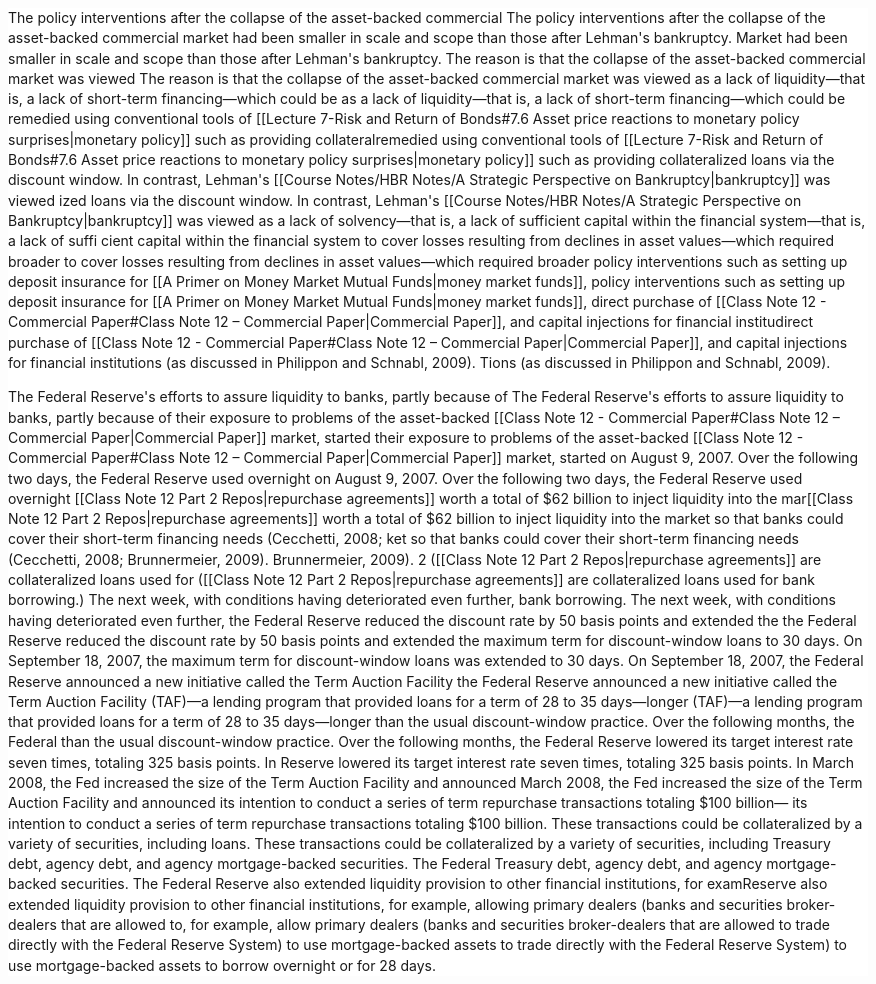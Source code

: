 The policy interventions after the collapse of the asset-backed commercial The policy interventions after the collapse of the asset-backed commercial market had been smaller in scale and scope than those after Lehman's bankruptcy. Market had been smaller in scale and scope than those after Lehman's bankruptcy. The reason is that the collapse of the asset-backed commercial market was viewed The reason is that the collapse of the asset-backed commercial market was viewed as a lack of liquidity—that is,  a lack of short-term financing—which could be as a lack of liquidity—that is,  a lack of short-term financing—which could be remedied using conventional tools of [[Lecture 7-Risk and Return of Bonds#7.6 Asset price reactions to monetary policy surprises|monetary policy]] such as providing collateralremedied using conventional tools of [[Lecture 7-Risk and Return of Bonds#7.6 Asset price reactions to monetary policy surprises|monetary policy]] such as providing collateralized loans via the discount window. In contrast,  Lehman's [[Course Notes/HBR Notes/A Strategic Perspective on Bankruptcy|bankruptcy]] was viewed ized loans via the discount window. In contrast,  Lehman's [[Course Notes/HBR Notes/A Strategic Perspective on Bankruptcy|bankruptcy]] was viewed as a lack of solvency—that is,  a lack of sufficient capital within the financial system—that is,  a lack of suffi cient capital within the financial system to cover losses resulting from declines in asset values—which required broader to cover losses resulting from declines in asset values—which required broader policy interventions such as setting up deposit insurance for [[A Primer on Money Market Mutual Funds|money market funds]],  policy interventions such as setting up deposit insurance for [[A Primer on Money Market Mutual Funds|money market funds]],  direct purchase of [[Class Note 12 - Commercial Paper#Class Note 12 – Commercial Paper|Commercial Paper]],  and capital injections for financial institudirect purchase of [[Class Note 12 - Commercial Paper#Class Note 12 – Commercial Paper|Commercial Paper]],  and capital injections for financial institutions (as discussed in Philippon and Schnabl,  2009). Tions (as discussed in Philippon and Schnabl,  2009).

The Federal Reserve's efforts to assure liquidity to banks,  partly because of The Federal Reserve's efforts to assure liquidity to banks,  partly because of their exposure to problems of the asset-backed [[Class Note 12 - Commercial Paper#Class Note 12 – Commercial Paper|Commercial Paper]] market,  started their exposure to problems of the asset-backed [[Class Note 12 - Commercial Paper#Class Note 12 – Commercial Paper|Commercial Paper]] market,  started on August 9,  2007. Over the following two days,  the Federal Reserve used overnight on August 9,  2007. Over the following two days,  the Federal Reserve used overnight [[Class Note 12 Part 2 Repos|repurchase agreements]] worth a total of $62 billion to inject liquidity into the mar[[Class Note 12 Part 2 Repos|repurchase agreements]] worth a total of $62 billion to inject liquidity into the market so that banks could cover their short-term financing needs (Cecchetti,  2008; ket so that banks could cover their short-term financing needs (Cecchetti,  2008; Brunnermeier,  2009). Brunnermeier,  2009). 2 ([[Class Note 12 Part 2 Repos|repurchase agreements]] are collateralized loans used for ([[Class Note 12 Part 2 Repos|repurchase agreements]] are collateralized loans used for bank borrowing.) The next week,  with conditions having deteriorated even further,  bank borrowing. The next week,  with conditions having deteriorated even further,  the Federal Reserve reduced the discount rate by 50 basis points and extended the the Federal Reserve reduced the discount rate by 50 basis points and extended the maximum term for discount-window loans to 30 days. On September 18,  2007,  the maximum term for discount-window loans was extended to 30 days. On September 18,  2007,  the Federal Reserve announced a new initiative called the Term Auction Facility the Federal Reserve announced a new initiative called the Term Auction Facility (TAF)—a lending program that provided loans for a term of 28 to 35 days—longer (TAF)—a lending program that provided loans for a term of 28 to 35 days—longer than the usual discount-window practice. Over the following months,  the Federal than the usual discount-window practice. Over the following months,  the Federal Reserve lowered its target interest rate seven times,  totaling 325 basis points. In Reserve lowered its target interest rate seven times,  totaling 325 basis points. In March 2008,  the Fed increased the size of the Term Auction Facility and announced March 2008,  the Fed increased the size of the Term Auction Facility and announced its intention to conduct a series of term repurchase transactions totaling $100 billion— its intention to conduct a series of term repurchase transactions totaling $100 billion. These transactions could be collateralized by a variety of securities,  including loans. These transactions could be collateralized by a variety of securities,  including Treasury debt,  agency debt,  and agency mortgage-backed securities. The Federal Treasury debt,  agency debt,  and agency mortgage-backed securities. The Federal Reserve also extended liquidity provision to other financial institutions,  for examReserve also extended liquidity provision to other financial institutions,  for example,  allowing primary dealers (banks and securities broker-dealers that are allowed to,  for example,  allow primary dealers (banks and securities broker-dealers that are allowed to trade directly with the Federal Reserve System) to use mortgage-backed assets to trade directly with the Federal Reserve System) to use mortgage-backed assets to borrow overnight or for 28 days.
